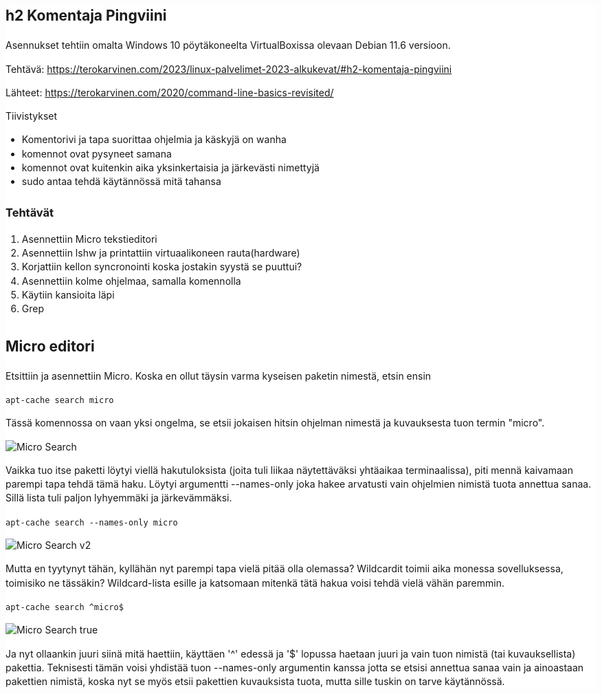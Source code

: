 ## h2 Komentaja Pingviini

Asennukset tehtiin omalta Windows 10 pöytäkoneelta VirtualBoxissa olevaan Debian 11.6 versioon.


Tehtävä: https://terokarvinen.com/2023/linux-palvelimet-2023-alkukevat/#h2-komentaja-pingviini

Lähteet: https://terokarvinen.com/2020/command-line-basics-revisited/

Tiivistykset
- Komentorivi ja tapa suorittaa ohjelmia ja käskyjä on wanha
- komennot ovat pysyneet samana 
- komennot ovat kuitenkin aika yksinkertaisia ja järkevästi nimettyjä
- sudo antaa tehdä käytännössä mitä tahansa

### Tehtävät
1. Asennettiin Micro tekstieditori
2. Asennettiin lshw ja printattiin virtuaalikoneen rauta(hardware)
3. Korjattiin kellon syncronointi koska jostakin syystä se puuttui?
4. Asennettiin kolme ohjelmaa, samalla komennolla
5. Käytiin kansioita läpi
6. Grep

## Micro editori
Etsittiin ja asennettiin Micro. Koska en ollut täysin varma kyseisen paketin nimestä, etsin ensin
  
    apt-cache search micro

Tässä komennossa on vaan yksi ongelma, se etsii jokaisen hitsin ohjelman nimestä ja kuvauksesta tuon termin "micro".

![Micro Search](https://user-images.githubusercontent.com/122888695/213937025-1ebd7b5b-fdf0-44d2-8c91-370945e41d09.png)

Vaikka tuo itse paketti löytyi viellä hakutuloksista (joita tuli liikaa näytettäväksi yhtäaikaa terminaalissa), piti mennä kaivamaan parempi tapa tehdä tämä haku. Löytyi argumentti --names-only joka hakee arvatusti vain ohjelmien nimistä tuota annettua sanaa. Sillä lista tuli paljon lyhyemmäki ja järkevämmäksi.

    apt-cache search --names-only micro

![Micro Search v2](https://user-images.githubusercontent.com/122888695/213937060-986bb1d6-5792-4c67-99b7-5afab9d305dc.png)

Mutta en tyytynyt tähän, kyllähän nyt parempi tapa vielä pitää olla olemassa? Wildcardit toimii aika monessa sovelluksessa, toimisiko ne tässäkin? Wildcard-lista esille ja katsomaan mitenkä tätä hakua voisi tehdä vielä vähän paremmin.

    apt-cache search ^micro$
    
![Micro Search true](https://user-images.githubusercontent.com/122888695/213937395-00c0af23-50d9-4a17-8de1-692c92916679.png)

Ja nyt ollaankin juuri siinä mitä haettiin, käyttäen '^' edessä ja '$' lopussa haetaan juuri ja vain tuon nimistä (tai kuvauksellista) pakettia. Teknisesti tämän voisi yhdistää tuon --names-only argumentin kanssa jotta se etsisi annettua sanaa vain ja ainoastaan pakettien nimistä, koska nyt se myös etsii pakettien kuvauksista tuota, mutta sille tuskin on tarve käytännössä.
